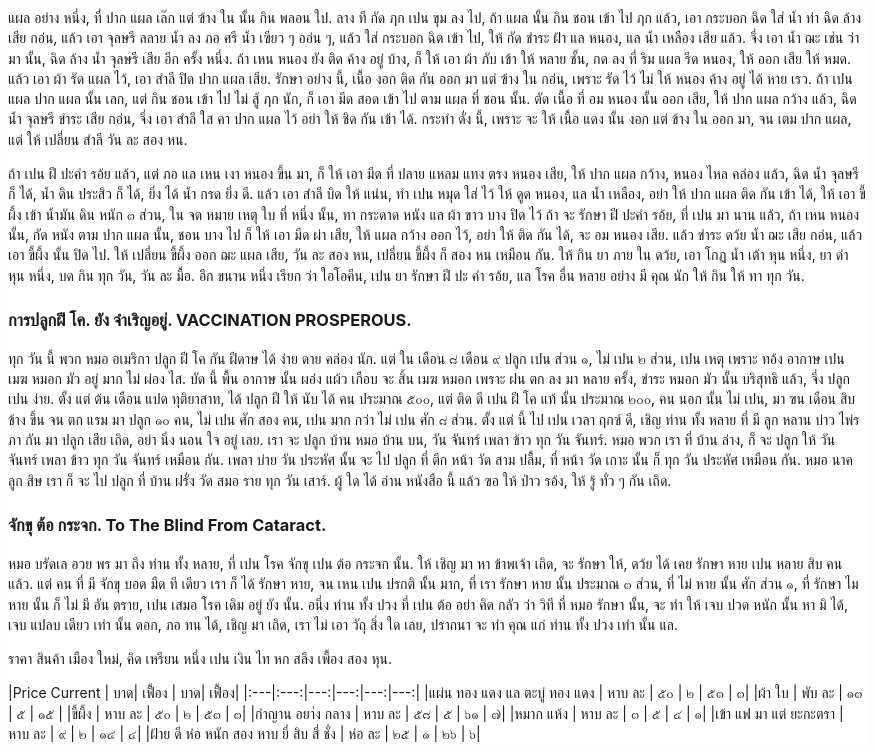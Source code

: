 แผล อย่าง หนึ่ง, ที่ ปาก แผล เล๊ก แต่ ฃ้าง ใน นั้น กิน พลอน ใป. ลาง ที กัด ฦก เปน ขุม ลง ไป, ถ้า แผล นั้น กิน ชอน เข้า ไป ฦก แล้ว, เอา กระบอก ฉิด ใส่ น้ำ ท่า ฉิด ล้าง เสีย กอ่น, แล้ว เอา จุลษรี ลลาย น้ำ ลง ภอ ศรี น้ำ เฃียว ๆ ออ่น ๆ, แล้ว ใส่ กระบอก ฉิด เข้า ไป, ให้ กัด ชำระ ฝ้า แล หนอง, แล น้ำ เหลือง เสีย แล้ว. จึ่ง เอา น้ำ ฌะ เช่น ว่า มา นั้น, ฉิด ล้าง น้ำ จุลษรี เสีย อีก ครั้ง หนึ่ง. ถ้า เหน หนอง ยัง ติด ค้าง อยู่ บ้าง, ก็ ให้ เอา ผ้า ภับ เข้า ให้ หลาย ชั้น, กด ลง ที่ ริม แผล รีด หนอง, ให้ ออก เสีย ให้ หมด. แล้ว เอา ผ้า รัด แผล ไว้, เอา สำลี ปิด ปาก แผล เสีย. รักษา อย่าง นี้, เนื้อ งอก ติด กัน ออก มา แต่ ฃ้าง ใน กอ่น, เพราะ รัด ไว้ ไม่ ให้ หนอง ค้าง อยู่ ได้ หาย เรว. ถ้า เปน แผล ปาก แผล นั้น เลก, แต่ กิน ชอน เข้า ไป ไม่ สู้ ฦก นัก, ก็ เอา มีด สอด เข้า ไป ตาม แผล ที่ ชอน นั้น. ตัด เนื้อ ที่ อม หนอง นั้น ออก เสีย, ให้ ปาก แผล กว้าง แล้ว, ฉิด น้ำ จุลษรี ขำระ เสีย กอ่น, จึ่ง เอา สำลี ใส คา ปาก แผล ไว้ อย่า ให้ ชิด กัน เข้า ได้. กระทำ ดั่ง นี้, เพราะ จะ ให้ เนื้อ แดง นั้น งอก แต่ ข้าง ใน ออก มา, จน เตม ปาก แผล, แต่ ให้ เปลี่ยน สำลี วัน ละ สอง หน. 

ถ้า เปน ฝี ปะคำ รอ้ย แล้ว, แต่ ภอ แล เหน เงา หนอง ขึ้น มา, ก็ ให้ เอา มีด ที่ ปลาย แหลม แทง ตรง หนอง เสีย, ให้ ปาก แผล กว้าง, หนอง ไหล คล่อง แล้ว, ฉิด น้ำ จุลษรี ก็ ได้, น้ำ ดิน ประสิว ก็ ได้, ยิ่ง ได้ น้ำ กรด ยิ่ง ดี. แล้ว เอา สำลี บิด ให้ แน่น, ทำ เปน หมุด ใส่ ไว้ ให้ ดูด หนอง, แล น้ำ เหลือง, อย่า ให้ ปาก แผล ติด กัน เข้า ได้, ให้ เอา ขี้ผึ้ง เข้า น้ำมัน ดิน หนัก ๓ ส่วน, ใน จด หมาย เหตุ ใบ ที่ หนึ่ง นั้น, ทา กระดาด หนัง แล ผ้า ขาว บาง ปิด ไว้ ถ้า จะ รักษา ฝี ปะคำ รอ้ย, ที่ เปน มา นาน แล้ว, ถ้า เหน หนอง นั้น, กัด หนัง ตาม ปาก แผล นั้น, ชอน บาง ไป ก็ ให้ เอา มีด ผ่า เสีย, ให้ แผล กว้าง ออก ไว้, อย่า ให้ ติด กัน ได้, จะ อม หนอง เสีย. แล้ว ขำระ ดว้ย น้ำ ฌะ เสีย กอ่น, แล้ว เอา ขี้ผึ้ง นั้น ปิด ไป. ให้ เปลี่ยน ขี้ผึ้ง ออก ฌะ แผล เสีย, วัน ละ สอง หน, เปลี่ยน ขี้ผึ้ง ก็ สอง หน เหมือน กัน. ให้ กิน ยา ภาย ใน ดว้ย, เอา โกฏ น้ำ เต้า หุน หนึ่ง, ยา ดำ หุน หนึ่ง, บด กิน ทุก วัน, วัน ละ มื้อ. อีก ขนาน หนึ่ง เรียก ว่า ใอโอคีน, เปน ยา รักษา ฝี ปะ คำ รอ้ย, แล โรค อื่น หลาย อย่าง มี คุณ นัก ให้ กิน ให้ ทา ทุก วัน. 

### การปลูกฝี โค. ยัง จำเริญอยู่.        VACCINATION PROSPEROUS.
ทุก วัน นี้ พวก หมอ อเมริกา ปลูก ฝี โค กัน ฝีดาษ ได้ ง่าย ดาย คล่อง นัก. แต่ ใน เดือน ๘ เดือน ๙ ปลูก เปน ส่วน ๑, ไม่ เปน ๒ ส่วน, เปน เหตุ เพราะ ทอ้ง อากาษ เปน เมฆ หมอก มัว อยู่ มาก ไม่ ผ่อง ไส. บัด นี้ พื้น อากาษ นั้น ผอ่ง แผ้ว เกือบ จะ สิ้น เมฆ หมอก เพราะ ฝน ตก ลง มา หลาย ครั้ง, ขำระ หมอก มัว นั้น บริสุทธิ แล้ว, จึ่ง ปลูก เปน ง่าย. ตั้ง แต่ ต้น เดือน แปด ทุติยาสาท, ได้ ปลูก ฝี ให้ นับ ได้ คน ประมาณ ๕๐๐, แต่ ติด ดี เปน ฝี โค แท้ นั้น ประมาณ ๒๐๐, คน นอก นั้น ไม่ เปน, มา ฃน เดือน สิบ ข้าง ขึ้น จน ตก แรม มา ปลูก ๑๐ คน, ไม่ เปน ศัก สอง คน, เปน มาก กว่า ไม่ เปน ศัก ๘ ส่วน. ตั้ง แต่ นี้ ไป เปน เวลา ฤกฃ์ ดี, เชิญ ท่าน ทั้ง หลาย ที่ มี ลูก หลาน บ่าว ไพ่ร ภา กัน มา ปลูก เสีย เถิด, อย่า นิ่ง นอน ใจ อยู่ เลย. เรา จะ ปลูก บ้าน หมอ บ้าน บน, วัน จันทร์ เพลา ข้าว ทุก วัน จันทร์. หมอ พวก เรา ที่ บ้าน ล่าง, ก็ จะ ปลูก ให้ วัน จันทร์ เพลา ข้าว ทุก วัน จันทร์ เหมือน กัน. เพลา บ่าย วัน ประหัศ นั้น จะ ไป ปลูก ที่ ตึก หน้า วัด สาม ปลื้ม, ที่ หน้า วัด เกาะ นั้น ก็ ทุก วัน ประหัศ เหมือน กัน. หมอ นาค ลูก สิษ เรา ก็ จะ ไป ปลูก ที่ บ้าน ฝรั่ง วัด สมอ ราย ทุก วัน เสาร์. ผู้ ใด ได้ อ่าน หนังสือ นี้ แล้ว ฃอ ให้ ป่าว รอ้ง, ให้ รู้ ทั่ว ๆ กัน เถิด. 

### จักขุ ต้อ กระจก. To The Blind From Cataract.
หมอ บรัดเล อวย พร มา ถึง ท่าน ทั้ง หลาย, ที่ เปน โรค จักขุ เปน ต้อ กระจก นั้น. ให้ เชิญ มา หา ข้าพเจ้า เถิด, จะ รักษา ให้, ดว้ย ได้ เคย รักษา หาย เปน หลาย สิบ คน แล้ว. แต่ คน ที่ มี จักขุ บอด มืด ที เดียว เรา ก็ ได้ รักษา หาย, จน เหน เปน ปรกติ นั้น มาก, ที่ เรา รักษา หาย นั้น ประมาณ ๓ ส่วน, ที่ ไม่ หาย นั้น ศัก ส่วน ๑, ที่ รักษา ไม หาย นั้น ก็ ไม่ มี อัน ตราย, เปน เสมอ โรค เดิม อยู่ ยัง นั้น. อนึ่ง ท่าน ทั้ง ปวง ที่ เปน ต้อ อย่า คิด กลัว ว่า วิที ที่ หมอ รักษา นั้น, จะ ทำ ให้ เจบ ปวด หนัก นั้น หา มิ ได้, เจบ แปลบ เดียว เท่า นั้น ดอก, ภอ ทน ได้, เชิญ มา เถิด, เรา ไม่ เอา วัถุ สิ่ง ใด เลย, ปราถนา จะ ทำ คุณ แก่ ท่าน ทั้ง ปวง เท่า นั้น แล. 

ราคา สินค้า เมือง ใหม่, คิด เหรียน หนึ่ง เปน เงิน ไท หก สลึง เพื้อง สอง หุน. 

|Price Current | บาด| เฟื้อง | บาด| เฟื้อง|
|:---|:---:|---:|---:|---:|---:|
|แผ่น ทอง แดง แล ตะบู่ ทอง แดง | หาบ ละ | ๕๐ | ๒ | ๕๓ | ๓|
|ผ้า ใบ | พับ ละ | ๑๓ | ๕ | ๑๕ |
|ขี้ผึ้ง | หาบ ละ | ๕๐ | ๒ | ๕๓ | ๓|
|กำญาน อยา่ง กลาง | หาบ ละ | ๕๘ | ๕ | ๖๑ | ๗|
|หมาก แห้ง | หาบ ละ | ๓ | ๕ | ๔ | ๑|
|เข้า แฟ มา แต่ ยะกะตรา | หาบ ละ | ๙ | ๒ | ๑๔ | ๔|
|ฝ้าย ดี ห่อ หนัก สอง หาบ ยี่ สิบ สี่ ชั่ง | ห่อ ละ | ๒๕ | ๑ | ๒๖ | ๖|